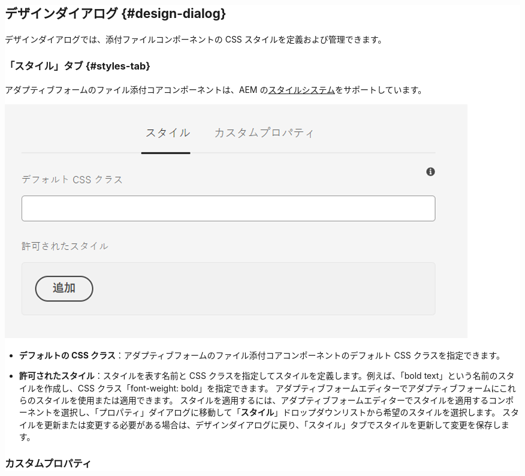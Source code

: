 ## デザインダイアログ {#design-dialog}

デザインダイアログでは、添付ファイルコンポーネントの CSS スタイルを定義および管理できます。

### 「スタイル」タブ {#styles-tab}

アダプティブフォームのファイル添付コアコンポーネントは、AEM の[スタイルシステム](/help/get-started/authoring.md#component-styling)をサポートしています。

![デザインダイアログ](/help/adaptive-forms/assets/checkbox-style.png)

- **デフォルトの CSS クラス**：アダプティブフォームのファイル添付コアコンポーネントのデフォルト CSS クラスを指定できます。

- **許可されたスタイル**：スタイルを表す名前と CSS クラスを指定してスタイルを定義します。例えば、「bold text」という名前のスタイルを作成し、CSS クラス「font-weight: bold」を指定できます。 アダプティブフォームエディターでアダプティブフォームにこれらのスタイルを使用または適用できます。 スタイルを適用するには、アダプティブフォームエディターでスタイルを適用するコンポーネントを選択し、「プロパティ」ダイアログに移動して「**スタイル**」ドロップダウンリストから希望のスタイルを選択します。 スタイルを更新または変更する必要がある場合は、デザインダイアログに戻り、「スタイル」タブでスタイルを更新して変更を保存します。

### カスタムプロパティ
